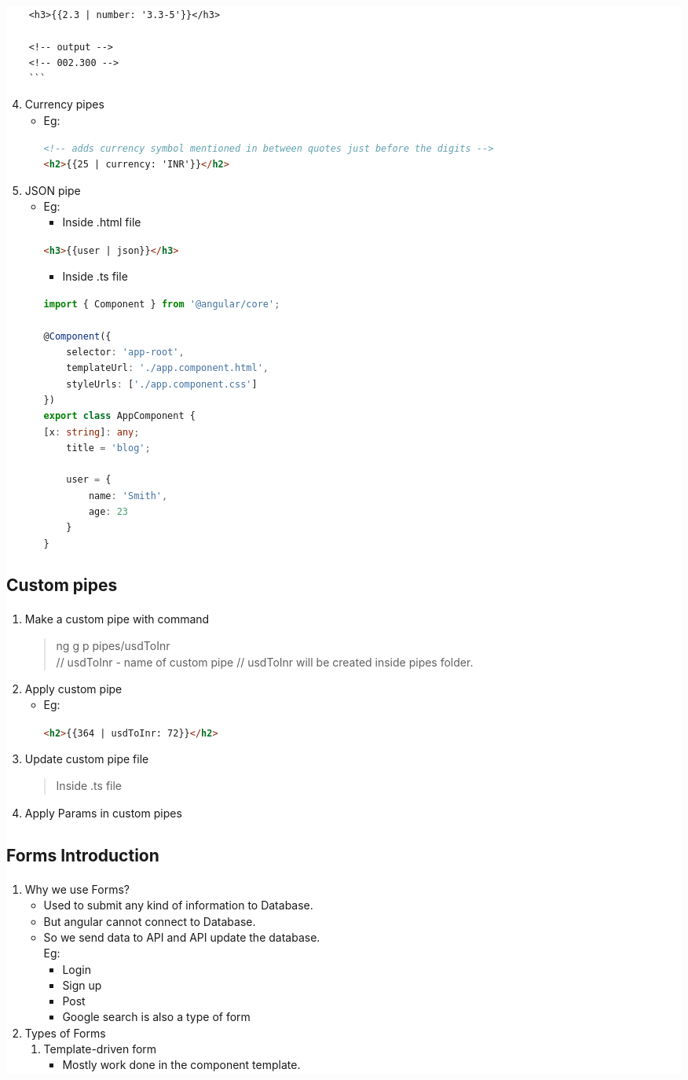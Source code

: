         <h3>{{2.3 | number: '3.3-5'}}</h3>

        <!-- output -->
        <!-- 002.300 -->
        ```
4. Currency pipes
    * Eg: <br>
        ```html
        <!-- adds currency symbol mentioned in between quotes just before the digits -->
        <h2>{{25 | currency: 'INR'}}</h2>
        ```
5. JSON pipe
    * Eg: <br>
        * Inside .html file
        ```html
        <h3>{{user | json}}</h3>
        ```
        * Inside .ts file
        ```typescript
        import { Component } from '@angular/core';

        @Component({
            selector: 'app-root',
            templateUrl: './app.component.html',
            styleUrls: ['./app.component.css']
        })
        export class AppComponent {
        [x: string]: any;
            title = 'blog';

            user = {
                name: 'Smith',
                age: 23
            }
        }
        ```
## Custom pipes
1. Make a custom pipe with command
    > ng g p pipes/usdToInr <br>
    > // usdToInr - name of custom pipe
    > // usdToInr will be created inside pipes folder.
2. Apply custom pipe
    * Eg: <br>
        ```html
        <h2>{{364 | usdToInr: 72}}</h2>
        ```
3. Update custom pipe file
    > Inside .ts file 
4. Apply Params in custom pipes

## Forms Introduction
1. Why we use Forms?
    * Used to submit any kind of information to Database.
    * But angular cannot connect to Database.
    * So we send data to API and API update the database. <br>
        Eg: <br> 
        * Login
        * Sign up
        * Post
        * Google search is also a type of form
2. Types of Forms
    1. Template-driven form
        * Mostly work done in the component template.